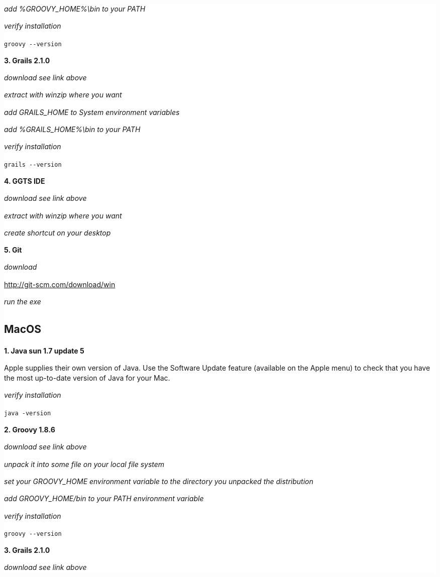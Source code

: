 *add %GROOVY_HOME%\bin to your PATH*

*verify installation*

	groovy --version

**3. Grails 2.1.0**

*download see link above*

*extract with winzip where you want*

*add GRAILS_HOME to System environment variables*

*add %GRAILS_HOME%\bin to your PATH*

*verify installation*

	grails --version

**4. GGTS IDE**

*download see link above*

*extract with winzip where you want*

*create shortcut on your desktop*

**5. Git**

*download*

<http://git-scm.com/download/win>

*run the exe*

MacOS
-----

**1. Java sun 1.7 update 5**

Apple supplies their own version of Java. Use the Software Update feature (available on the Apple menu) to check that you have the most up-to-date version of Java for your Mac. 

*verify installation*

	java -version

**2. Groovy 1.8.6**

*download see link above*

*unpack it into some file on your local file system*

*set your GROOVY_HOME environment variable to the directory you unpacked the distribution*

*add GROOVY_HOME/bin to your PATH environment variable*

*verify installation*

	groovy --version

**3. Grails 2.1.0**

*download see link above*
